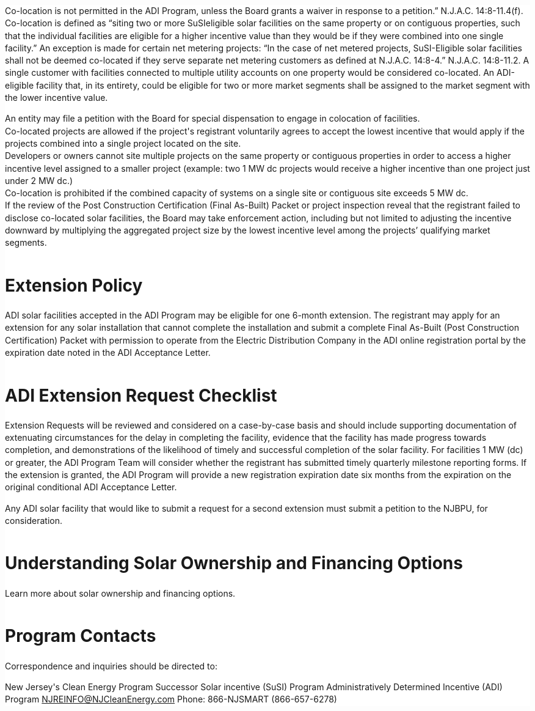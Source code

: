 Co-location is not permitted in the ADI Program, unless the Board grants a waiver in response to a petition.” N.J.A.C. 14:8-11.4(f). Co-location is defined as “siting two or more SuSIeligible solar facilities on the same property or on contiguous properties, such that the individual facilities are eligible for a higher incentive value than they would be if they were combined into one single facility.” An exception is made for certain net metering projects: “In the case of net metered projects, SuSI-Eligible solar facilities shall not be deemed co-located if they serve separate net metering customers as defined at N.J.A.C. 14:8-4.” N.J.A.C. 14:8-11.2. A single customer with facilities connected to multiple utility accounts on one property would be considered co-located. An ADI-eligible facility that, in its entirety, could be eligible for two or more market segments shall be assigned to the market segment with the lower incentive value.  

An entity may file a petition with the Board for special dispensation to engage in colocation of facilities.   
Co-located projects are allowed if the project's registrant voluntarily agrees to accept the lowest incentive that would apply if the projects combined into a single project located on the site.   
Developers or owners cannot site multiple projects on the same property or contiguous properties in order to access a higher incentive level assigned to a smaller project (example: two 1 MW dc projects would receive a higher incentive than one project just under 2 MW dc.)   
Co-location is prohibited if the combined capacity of systems on a single site or contiguous site exceeds 5 MW dc.   
If the review of the Post Construction Certification (Final As-Built) Packet or project inspection reveal that the registrant failed to disclose co-located solar facilities, the Board may take enforcement action, including but not limited to adjusting the incentive downward by multiplying the aggregated project size by the lowest incentive level among the projects’ qualifying market segments.  

# Extension Policy  

ADI solar facilities accepted in the ADI Program may be eligible for one 6-month extension. The registrant may apply for an extension for any solar installation that cannot complete the installation and submit a complete Final As-Built (Post Construction Certification) Packet with permission to operate from the Electric Distribution Company in the ADI online registration portal by the expiration date noted in the ADI Acceptance Letter.  

# ADI Extension Request Checklist  

Extension Requests will be reviewed and considered on a case-by-case basis and should include supporting documentation of extenuating circumstances for the delay in completing the facility, evidence that the facility has made progress towards completion, and demonstrations of the likelihood of timely and successful completion of the solar facility. For facilities 1 MW (dc) or greater, the ADI Program Team will consider whether the registrant has submitted timely quarterly milestone reporting forms. If the extension is granted, the ADI Program will provide a new registration expiration date six months from the expiration on the original conditional ADI Acceptance Letter.  

Any ADI solar facility that would like to submit a request for a second extension must submit a petition to the NJBPU, for consideration.  

# Understanding Solar Ownership and Financing Options  

Learn more about solar ownership and financing options.  

# Program Contacts  

Correspondence and inquiries should be directed to:  

New Jersey's Clean Energy Program Successor Solar incentive (SuSI) Program Administratively Determined Incentive (ADI) Program NJREINFO@NJCleanEnergy.com Phone:  866-NJSMART (866-657-6278)  